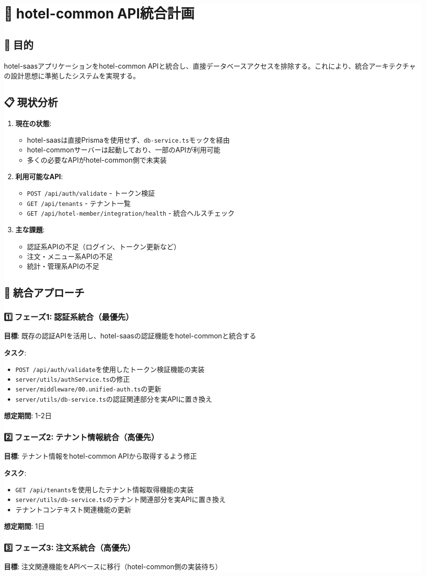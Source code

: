 # 🔄 hotel-common API統合計画

## **🎯 目的**

hotel-saasアプリケーションをhotel-common APIと統合し、直接データベースアクセスを排除する。これにより、統合アーキテクチャの設計思想に準拠したシステムを実現する。

## **📋 現状分析**

1. **現在の状態**:
   - hotel-saasは直接Prismaを使用せず、`db-service.ts`モックを経由
   - hotel-commonサーバーは起動しており、一部のAPIが利用可能
   - 多くの必要なAPIがhotel-common側で未実装

2. **利用可能なAPI**:
   - `POST /api/auth/validate` - トークン検証
   - `GET /api/tenants` - テナント一覧
   - `GET /api/hotel-member/integration/health` - 統合ヘルスチェック

3. **主な課題**:
   - 認証系APIの不足（ログイン、トークン更新など）
   - 注文・メニュー系APIの不足
   - 統計・管理系APIの不足

## **🚀 統合アプローチ**

### **1️⃣ フェーズ1: 認証系統合（最優先）**

**目標**: 既存の認証APIを活用し、hotel-saasの認証機能をhotel-commonと統合する

**タスク**:
- `POST /api/auth/validate`を使用したトークン検証機能の実装
- `server/utils/authService.ts`の修正
- `server/middleware/00.unified-auth.ts`の更新
- `server/utils/db-service.ts`の認証関連部分を実APIに置き換え

**想定期間**: 1-2日

### **2️⃣ フェーズ2: テナント情報統合（高優先）**

**目標**: テナント情報をhotel-common APIから取得するよう修正

**タスク**:
- `GET /api/tenants`を使用したテナント情報取得機能の実装
- `server/utils/db-service.ts`のテナント関連部分を実APIに置き換え
- テナントコンテキスト関連機能の更新

**想定期間**: 1日

### **3️⃣ フェーズ3: 注文系統合（高優先）**

**目標**: 注文関連機能をAPIベースに移行（hotel-common側の実装待ち）
